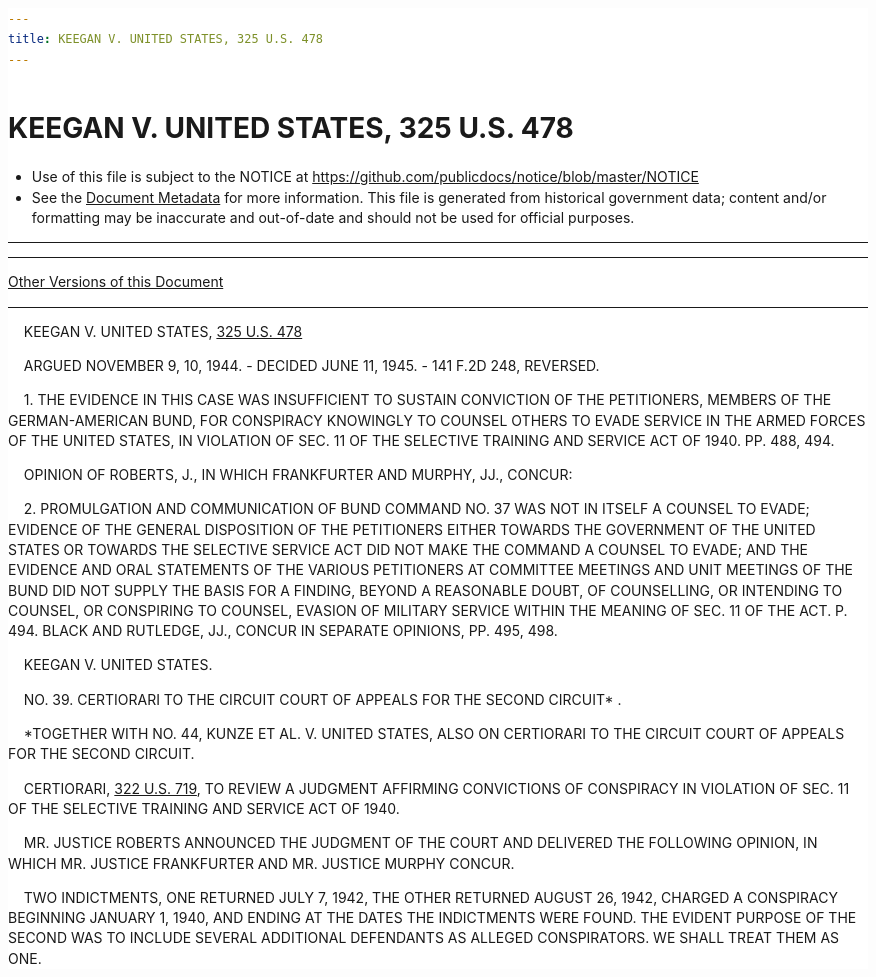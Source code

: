 ```yaml
---
title: KEEGAN V. UNITED STATES, 325 U.S. 478
---
```


# KEEGAN V. UNITED STATES, 325 U.S. 478

* Use of this file is subject to the NOTICE at https://github.com/publicdocs/notice/blob/master/NOTICE
* See the [Document Metadata](../../../index.md) for more information.
  This file is generated from historical government data; content and/or formatting may be inaccurate and out-of-date and should not be used for official purposes.

----------
----------

[Other Versions of this Document](https://publicdocs.github.io/go/links?ns=uslm-x&ref=%2Fus%2Fcourts%2Fscotus%2FusReporter%2F325%2F478)

----------

    KEEGAN V. UNITED STATES, [325 U.S. 478][/us/courts/scotus/usReporter/325/478]

    ARGUED NOVEMBER 9, 10, 1944.  - DECIDED JUNE 11, 1945.  - 141 F.2D 248, REVERSED.

    1.  THE EVIDENCE IN THIS CASE WAS INSUFFICIENT TO SUSTAIN CONVICTION OF THE PETITIONERS, MEMBERS OF THE GERMAN-AMERICAN BUND, FOR CONSPIRACY KNOWINGLY TO COUNSEL OTHERS TO EVADE SERVICE IN THE ARMED FORCES OF THE UNITED STATES, IN VIOLATION OF SEC. 11 OF THE SELECTIVE TRAINING AND SERVICE ACT OF 1940.  PP. 488, 494.

    OPINION OF ROBERTS, J., IN WHICH FRANKFURTER AND MURPHY, JJ., CONCUR:

    2.  PROMULGATION AND COMMUNICATION OF BUND COMMAND NO. 37 WAS NOT IN ITSELF A COUNSEL TO EVADE; EVIDENCE OF THE GENERAL DISPOSITION OF THE PETITIONERS EITHER TOWARDS THE GOVERNMENT OF THE UNITED STATES OR TOWARDS THE SELECTIVE SERVICE ACT DID NOT MAKE THE COMMAND A COUNSEL TO EVADE; AND THE EVIDENCE AND ORAL STATEMENTS OF THE VARIOUS PETITIONERS AT COMMITTEE MEETINGS AND UNIT MEETINGS OF THE BUND DID NOT SUPPLY THE BASIS FOR A FINDING, BEYOND A REASONABLE DOUBT, OF COUNSELLING, OR INTENDING TO COUNSEL, OR CONSPIRING TO COUNSEL, EVASION OF MILITARY SERVICE WITHIN THE MEANING OF SEC. 11 OF THE ACT.  P. 494.  BLACK AND RUTLEDGE, JJ., CONCUR IN SEPARATE OPINIONS, PP. 495, 498.

    KEEGAN V. UNITED STATES.

    NO. 39.  CERTIORARI TO THE CIRCUIT COURT OF APPEALS FOR THE SECOND CIRCUIT\* .

    \*TOGETHER WITH NO. 44, KUNZE ET AL. V. UNITED STATES, ALSO ON CERTIORARI TO THE CIRCUIT COURT OF APPEALS FOR THE SECOND CIRCUIT.

    CERTIORARI, [322 U.S. 719][/us/courts/scotus/usReporter/322/719], TO REVIEW A JUDGMENT AFFIRMING CONVICTIONS OF CONSPIRACY IN VIOLATION OF SEC. 11 OF THE SELECTIVE TRAINING AND SERVICE ACT OF 1940.

    MR. JUSTICE ROBERTS ANNOUNCED THE JUDGMENT OF THE COURT AND DELIVERED THE FOLLOWING OPINION, IN WHICH MR. JUSTICE FRANKFURTER AND MR. JUSTICE MURPHY CONCUR.

    TWO INDICTMENTS, ONE RETURNED JULY 7, 1942, THE OTHER RETURNED AUGUST 26, 1942, CHARGED A CONSPIRACY BEGINNING JANUARY 1, 1940, AND ENDING AT THE DATES THE INDICTMENTS WERE FOUND.  THE EVIDENT PURPOSE OF THE SECOND WAS TO INCLUDE SEVERAL ADDITIONAL DEFENDANTS AS ALLEGED CONSPIRATORS.  WE SHALL TREAT THEM AS ONE.


[/us/courts/scotus/usReporter/325/478]: https://publicdocs.github.io/go/links?ns=uslm-x&ref=%2Fus%2Fcourts%2Fscotus%2FusReporter%2F325%2F478
[/us/courts/scotus/usReporter/322/719]: https://publicdocs.github.io/go/links?ns=uslm-x&ref=%2Fus%2Fcourts%2Fscotus%2FusReporter%2F322%2F719
[/us/usc/t50a/s311]: https://publicdocs.github.io/go/links?ns=uslm&ref=%2Fus%2Fusc%2Ft50a%2Fs311
[/us/usc/t50a/s308]: https://publicdocs.github.io/go/links?ns=uslm&ref=%2Fus%2Fusc%2Ft50a%2Fs308
[/us/usc/t50a/s311]: https://publicdocs.github.io/go/links?ns=uslm&ref=%2Fus%2Fusc%2Ft50a%2Fs311
[/us/courts/scotus/usReporter/283/553]: https://publicdocs.github.io/go/links?ns=uslm-x&ref=%2Fus%2Fcourts%2Fscotus%2FusReporter%2F283%2F553
[/us/stat/54/885]: https://publicdocs.github.io/go/links?ns=uslm&ref=%2Fus%2Fstat%2F54%2F885
[/us/stat/40/80]: https://publicdocs.github.io/go/links?ns=uslm&ref=%2Fus%2Fstat%2F40%2F80
[/us/courts/scotus/usReporter/145/29]: https://publicdocs.github.io/go/links?ns=uslm-x&ref=%2Fus%2Fcourts%2Fscotus%2FusReporter%2F145%2F29
[/us/courts/scotus/usReporter/291/320]: https://publicdocs.github.io/go/links?ns=uslm-x&ref=%2Fus%2Fcourts%2Fscotus%2FusReporter%2F291%2F320
[/us/courts/scotus/usReporter/298/492]: https://publicdocs.github.io/go/links?ns=uslm-x&ref=%2Fus%2Fcourts%2Fscotus%2FusReporter%2F298%2F492
[/us/courts/scotus/usReporter/299/72]: https://publicdocs.github.io/go/links?ns=uslm-x&ref=%2Fus%2Fcourts%2Fscotus%2FusReporter%2F299%2F72
[/us/courts/scotus/usReporter/307/5]: https://publicdocs.github.io/go/links?ns=uslm-x&ref=%2Fus%2Fcourts%2Fscotus%2FusReporter%2F307%2F5
[/us/courts/scotus/usReporter/114/325]: https://publicdocs.github.io/go/links?ns=uslm-x&ref=%2Fus%2Fcourts%2Fscotus%2FusReporter%2F114%2F325
[/us/courts/scotus/usReporter/179/405]: https://publicdocs.github.io/go/links?ns=uslm-x&ref=%2Fus%2Fcourts%2Fscotus%2FusReporter%2F179%2F405
[/us/courts/scotus/usReporter/223/288]: https://publicdocs.github.io/go/links?ns=uslm-x&ref=%2Fus%2Fcourts%2Fscotus%2FusReporter%2F223%2F288
[/us/courts/scotus/usReporter/271/50]: https://publicdocs.github.io/go/links?ns=uslm-x&ref=%2Fus%2Fcourts%2Fscotus%2FusReporter%2F271%2F50
[/us/courts/scotus/usReporter/286/165]: https://publicdocs.github.io/go/links?ns=uslm-x&ref=%2Fus%2Fcourts%2Fscotus%2FusReporter%2F286%2F165
[/us/courts/scotus/usReporter/297/288]: https://publicdocs.github.io/go/links?ns=uslm-x&ref=%2Fus%2Fcourts%2Fscotus%2FusReporter%2F297%2F288
[/us/courts/scotus/usReporter/311/531]: https://publicdocs.github.io/go/links?ns=uslm-x&ref=%2Fus%2Fcourts%2Fscotus%2FusReporter%2F311%2F531